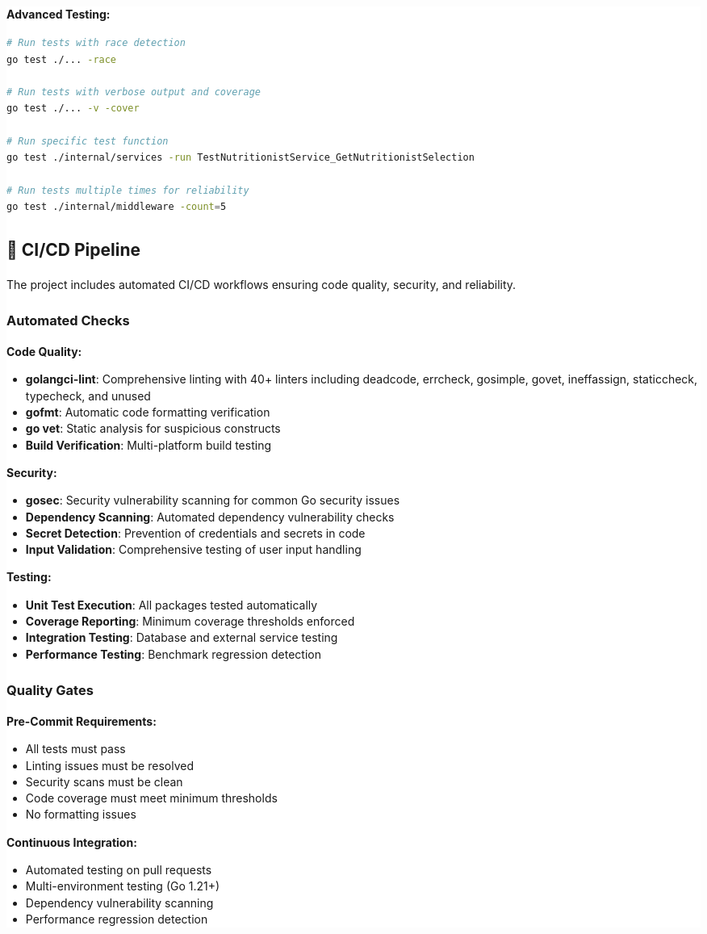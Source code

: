 
**Advanced Testing:**
```bash
# Run tests with race detection
go test ./... -race

# Run tests with verbose output and coverage
go test ./... -v -cover

# Run specific test function
go test ./internal/services -run TestNutritionistService_GetNutritionistSelection

# Run tests multiple times for reliability
go test ./internal/middleware -count=5
```

## 🚀 CI/CD Pipeline

The project includes automated CI/CD workflows ensuring code quality, security, and reliability.

### Automated Checks

**Code Quality:**
- **golangci-lint**: Comprehensive linting with 40+ linters including deadcode, errcheck, gosimple, govet, ineffassign, staticcheck, typecheck, and unused
- **gofmt**: Automatic code formatting verification
- **go vet**: Static analysis for suspicious constructs
- **Build Verification**: Multi-platform build testing

**Security:**
- **gosec**: Security vulnerability scanning for common Go security issues
- **Dependency Scanning**: Automated dependency vulnerability checks
- **Secret Detection**: Prevention of credentials and secrets in code
- **Input Validation**: Comprehensive testing of user input handling

**Testing:**
- **Unit Test Execution**: All packages tested automatically
- **Coverage Reporting**: Minimum coverage thresholds enforced
- **Integration Testing**: Database and external service testing
- **Performance Testing**: Benchmark regression detection

### Quality Gates

**Pre-Commit Requirements:**
- All tests must pass
- Linting issues must be resolved
- Security scans must be clean
- Code coverage must meet minimum thresholds
- No formatting issues

**Continuous Integration:**
- Automated testing on pull requests
- Multi-environment testing (Go 1.21+)
- Dependency vulnerability scanning
- Performance regression detection
